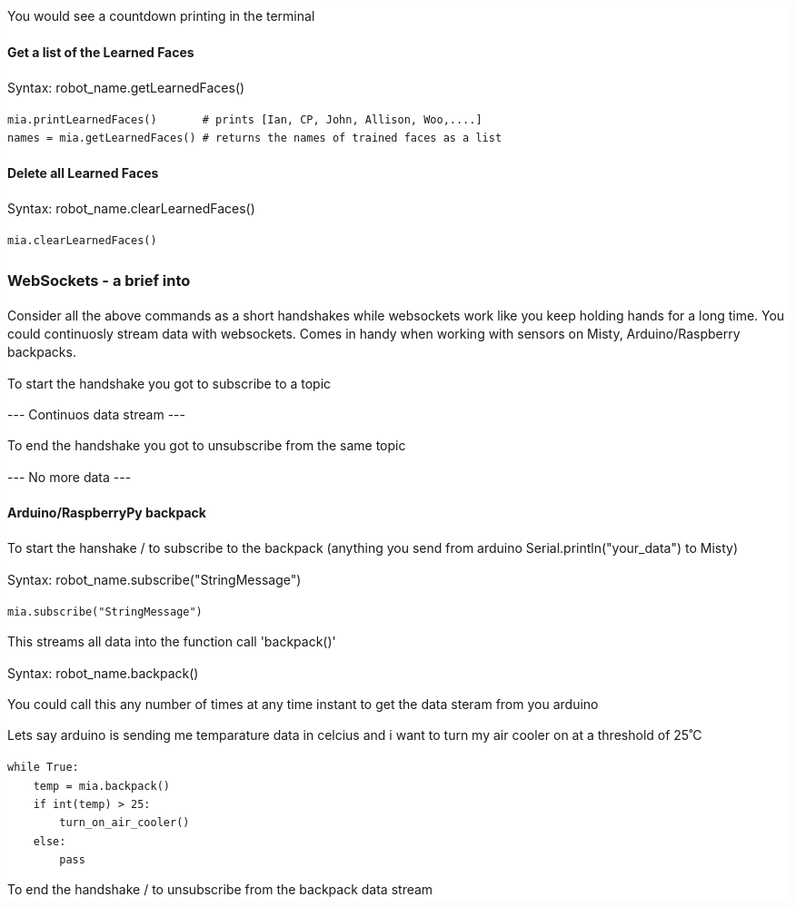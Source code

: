 You would see a countdown printing in the terminal

#### Get a list of the Learned Faces

Syntax: robot_name.getLearnedFaces()
```
mia.printLearnedFaces()       # prints [Ian, CP, John, Allison, Woo,....]
names = mia.getLearnedFaces() # returns the names of trained faces as a list
```

#### Delete all Learned Faces

Syntax: robot_name.clearLearnedFaces()
```
mia.clearLearnedFaces()
```

### WebSockets - a brief into 

Consider all the above commands as a short handshakes while websockets work like you keep holding hands for a long time. You could continuosly stream data with websockets. Comes in handy when working with sensors on Misty, Arduino/Raspberry backpacks.

To start the handshake you got to subscribe to a topic

--- Continuos data stream ---

To end the handshake you got to unsubscribe from the same topic

--- No more data ---

#### Arduino/RaspberryPy backpack

To start the hanshake / to subscribe to the backpack (anything you send from arduino Serial.println("your_data") to Misty)

Syntax: robot_name.subscribe("StringMessage")
```
mia.subscribe("StringMessage")
```
This streams all data into the function call 'backpack()'

Syntax: robot_name.backpack()

You could call this any number of times at any time instant to get the data steram from you arduino

Lets say arduino is sending me temparature data in celcius and i want to turn my air cooler on at a threshold of 25˚C
```
while True:
    temp = mia.backpack()
    if int(temp) > 25:
        turn_on_air_cooler()
    else:
        pass
```
To end the handshake / to unsubscribe from the backpack data stream
